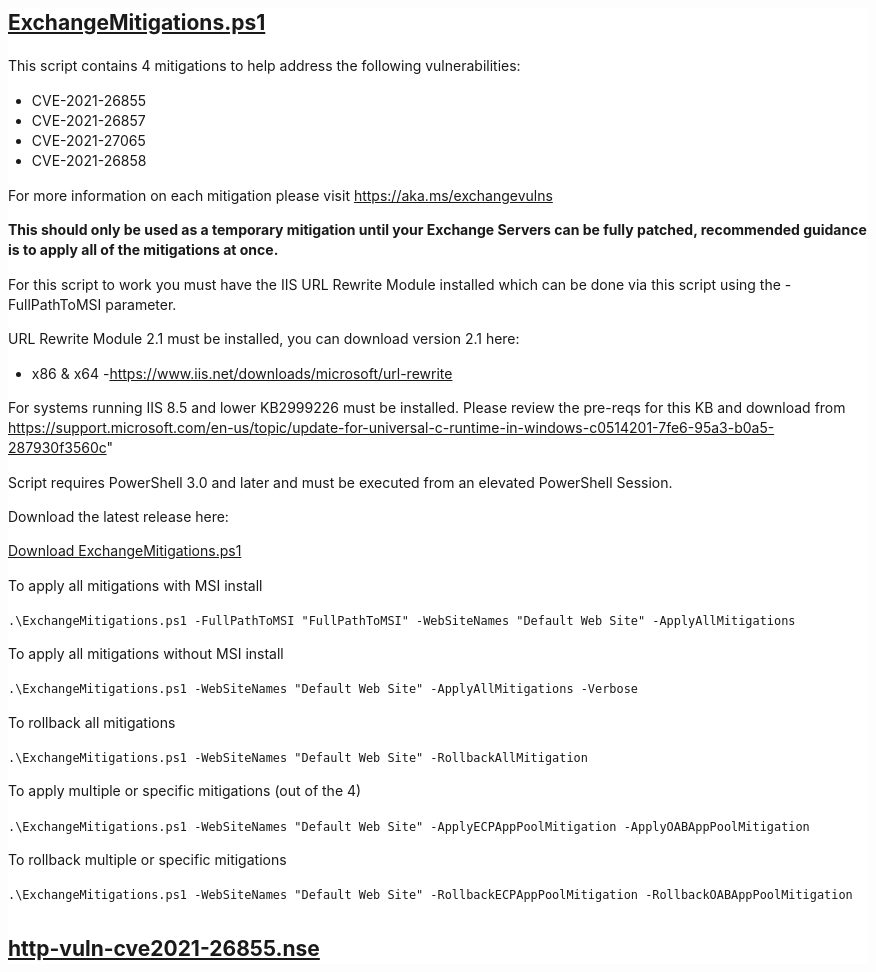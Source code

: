 ## [ExchangeMitigations.ps1](https://github.com/microsoft/CSS-Exchange/releases/latest/download/ExchangeMitigations.ps1)
This script contains 4 mitigations to help address the following vulnerabilities:

* CVE-2021-26855
* CVE-2021-26857
* CVE-2021-27065
* CVE-2021-26858

For more information on each mitigation please visit https://aka.ms/exchangevulns

**This should only be used as a temporary mitigation until your Exchange Servers can be fully patched, recommended guidance is to apply all of the mitigations at once.**

For this script to work you must have the IIS URL Rewrite Module installed which can be done via this script using the -FullPathToMSI parameter.

URL Rewrite Module 2.1 must be installed, you can download version 2.1 here:

* x86 & x64 -https://www.iis.net/downloads/microsoft/url-rewrite

For systems running IIS 8.5 and lower KB2999226 must be installed. Please review the pre-reqs for this KB and download from https://support.microsoft.com/en-us/topic/update-for-universal-c-runtime-in-windows-c0514201-7fe6-95a3-b0a5-287930f3560c"

Script requires PowerShell 3.0 and later and must be executed from an elevated PowerShell Session.

Download the latest release here:

[Download ExchangeMitigations.ps1](https://github.com/microsoft/CSS-Exchange/releases/latest/download/ExchangeMitigations.ps1)

To apply all mitigations with MSI install

`.\ExchangeMitigations.ps1 -FullPathToMSI "FullPathToMSI" -WebSiteNames "Default Web Site" -ApplyAllMitigations`

To apply all mitigations without MSI install

`.\ExchangeMitigations.ps1 -WebSiteNames "Default Web Site" -ApplyAllMitigations -Verbose`

To rollback all mitigations

`.\ExchangeMitigations.ps1 -WebSiteNames "Default Web Site" -RollbackAllMitigation`

To apply multiple or specific mitigations (out of the 4)

`.\ExchangeMitigations.ps1 -WebSiteNames "Default Web Site" -ApplyECPAppPoolMitigation -ApplyOABAppPoolMitigation`

To rollback multiple or specific mitigations

`.\ExchangeMitigations.ps1 -WebSiteNames "Default Web Site" -RollbackECPAppPoolMitigation -RollbackOABAppPoolMitigation`

## [http-vuln-cve2021-26855.nse](https://github.com/microsoft/CSS-Exchange/releases/latest/download/http-vuln-cve2021-26855.nse)
